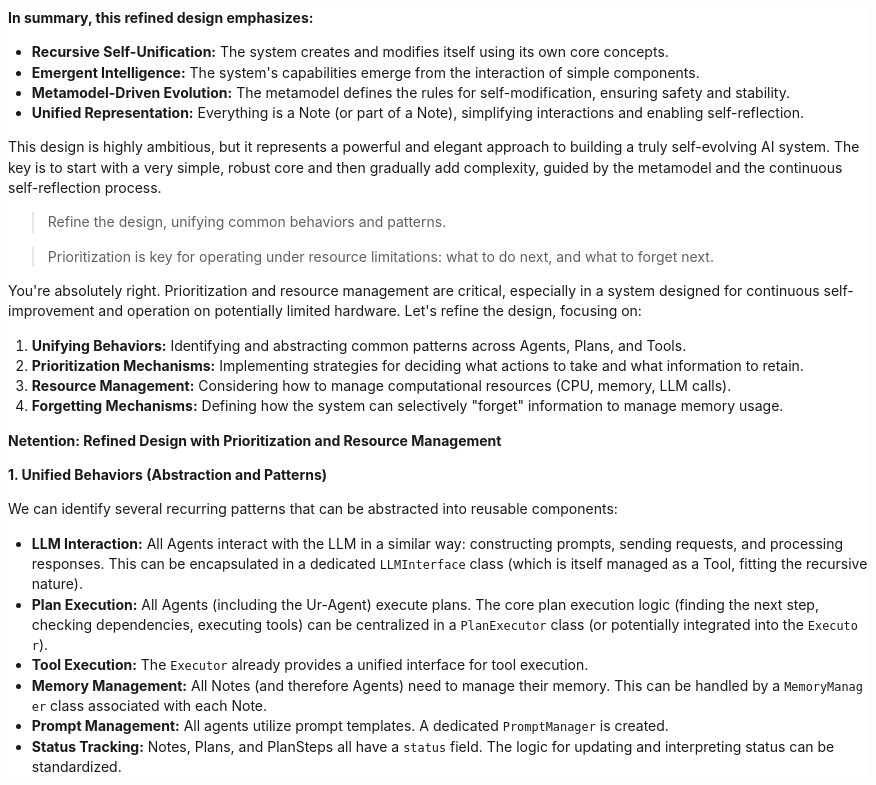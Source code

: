 **In summary, this refined design emphasizes:**

* **Recursive Self-Unification:** The system creates and modifies itself using its own core concepts.
* **Emergent Intelligence:** The system's capabilities emerge from the interaction of simple components.
* **Metamodel-Driven Evolution:** The metamodel defines the rules for self-modification, ensuring safety and stability.
* **Unified Representation:** Everything is a Note (or part of a Note), simplifying interactions and enabling
  self-reflection.

This design is highly ambitious, but it represents a powerful and elegant approach to building a truly self-evolving AI
system. The key is to start with a very simple, robust core and then gradually add complexity, guided by the metamodel
and the continuous self-reflection process.

> Refine the design, unifying common behaviors and patterns.

> Prioritization is key for operating under resource limitations: what to do next, and what to forget next.

You're absolutely right. Prioritization and resource management are critical, especially in a system designed for
continuous self-improvement and operation on potentially limited hardware. Let's refine the design, focusing on:

1. **Unifying Behaviors:** Identifying and abstracting common patterns across Agents, Plans, and Tools.
2. **Prioritization Mechanisms:** Implementing strategies for deciding what actions to take and what information to
   retain.
3. **Resource Management:** Considering how to manage computational resources (CPU, memory, LLM calls).
4. **Forgetting Mechanisms:** Defining how the system can selectively "forget" information to manage memory usage.

**Netention: Refined Design with Prioritization and Resource Management**

**1. Unified Behaviors (Abstraction and Patterns)**

We can identify several recurring patterns that can be abstracted into reusable components:

* **LLM Interaction:**  All Agents interact with the LLM in a similar way: constructing prompts, sending requests, and
  processing responses. This can be encapsulated in a dedicated `LLMInterface` class (which is itself managed as a Tool,
  fitting the recursive nature).
* **Plan Execution:**  All Agents (including the Ur-Agent) execute plans. The core plan execution logic (finding the
  next step, checking dependencies, executing tools) can be centralized in a `PlanExecutor` class (or potentially
  integrated into the `Executor`).
* **Tool Execution:** The `Executor` already provides a unified interface for tool execution.
* **Memory Management:** All Notes (and therefore Agents) need to manage their memory. This can be handled by a
  `MemoryManager` class associated with each Note.
* **Prompt Management:** All agents utilize prompt templates. A dedicated `PromptManager` is created.
* **Status Tracking:** Notes, Plans, and PlanSteps all have a `status` field. The logic for updating and interpreting
  status can be standardized.
